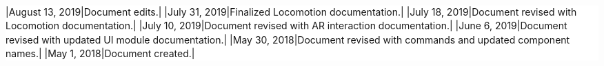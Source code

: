 |August 13, 2019|Document edits.|
|July 31, 2019|Finalized Locomotion documentation.|
|July 18, 2019|Document revised with Locomotion documentation.|
|July 10, 2019|Document revised with AR interaction documentation.|
|June 6, 2019|Document revised with updated UI module documentation.|
|May 30, 2018|Document revised with commands and updated component names.|
|May 1, 2018|Document created.|
